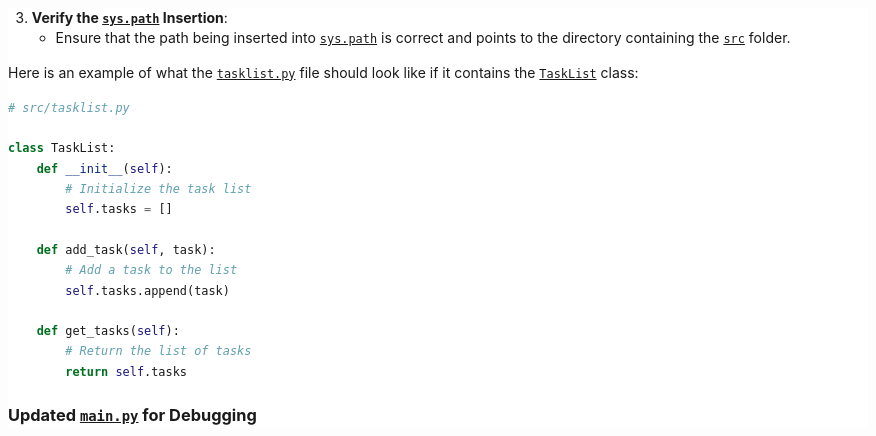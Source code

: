 3. **Verify the [`sys.path`](command:_github.copilot.openSymbolFromReferences?%5B%22sys.path%22%2C%5B%7B%22uri%22%3A%7B%22%24mid%22%3A1%2C%22fsPath%22%3A%22c%3A%5C%5CUsers%5C%5CPowerUser%5C%5CDocuments%5C%5CGithub_Repos_RSL%5C%5CPrioritize_it_MMBOSTON%5C%5Cmain.py%22%2C%22_sep%22%3A1%2C%22external%22%3A%22file%3A%2F%2F%2Fc%253A%2FUsers%2FPowerUser%2FDocuments%2FGithub_Repos_RSL%2FPrioritize_it_MMBOSTON%2Fmain.py%22%2C%22path%22%3A%22%2Fc%3A%2FUsers%2FPowerUser%2FDocuments%2FGithub_Repos_RSL%2FPrioritize_it_MMBOSTON%2Fmain.py%22%2C%22scheme%22%3A%22file%22%7D%2C%22pos%22%3A%7B%22line%22%3A0%2C%22character%22%3A7%7D%7D%5D%5D "Go to definition") Insertion**:
   - Ensure that the path being inserted into [`sys.path`](command:_github.copilot.openSymbolFromReferences?%5B%22sys.path%22%2C%5B%7B%22uri%22%3A%7B%22%24mid%22%3A1%2C%22fsPath%22%3A%22c%3A%5C%5CUsers%5C%5CPowerUser%5C%5CDocuments%5C%5CGithub_Repos_RSL%5C%5CPrioritize_it_MMBOSTON%5C%5Cmain.py%22%2C%22_sep%22%3A1%2C%22external%22%3A%22file%3A%2F%2F%2Fc%253A%2FUsers%2FPowerUser%2FDocuments%2FGithub_Repos_RSL%2FPrioritize_it_MMBOSTON%2Fmain.py%22%2C%22path%22%3A%22%2Fc%3A%2FUsers%2FPowerUser%2FDocuments%2FGithub_Repos_RSL%2FPrioritize_it_MMBOSTON%2Fmain.py%22%2C%22scheme%22%3A%22file%22%7D%2C%22pos%22%3A%7B%22line%22%3A0%2C%22character%22%3A7%7D%7D%5D%5D "Go to definition") is correct and points to the directory containing the [`src`](command:_github.copilot.openRelativePath?%5B%7B%22scheme%22%3A%22file%22%2C%22authority%22%3A%22%22%2C%22path%22%3A%22%2Fc%3A%2FUsers%2FPowerUser%2FDocuments%2FGithub_Repos_RSL%2FPrioritize_it_MMBOSTON%2Fsrc%22%2C%22query%22%3A%22%22%2C%22fragment%22%3A%22%22%7D%5D "c:\Users\PowerUser\Documents\Github_Repos_RSL\Prioritize_it_MMBOSTON\src") folder.

Here is an example of what the [`tasklist.py`](command:_github.copilot.openSymbolFromReferences?%5B%22tasklist.py%22%2C%5B%7B%22uri%22%3A%7B%22%24mid%22%3A1%2C%22fsPath%22%3A%22c%3A%5C%5CUsers%5C%5CPowerUser%5C%5CDocuments%5C%5CGithub_Repos_RSL%5C%5CPrioritize_it_MMBOSTON%5C%5Cmain.py%22%2C%22_sep%22%3A1%2C%22external%22%3A%22file%3A%2F%2F%2Fc%253A%2FUsers%2FPowerUser%2FDocuments%2FGithub_Repos_RSL%2FPrioritize_it_MMBOSTON%2Fmain.py%22%2C%22path%22%3A%22%2Fc%3A%2FUsers%2FPowerUser%2FDocuments%2FGithub_Repos_RSL%2FPrioritize_it_MMBOSTON%2Fmain.py%22%2C%22scheme%22%3A%22file%22%7D%2C%22pos%22%3A%7B%22line%22%3A7%2C%22character%22%3A9%7D%7D%5D%5D "Go to definition") file should look like if it contains the [`TaskList`](command:_github.copilot.openSymbolFromReferences?%5B%22TaskList%22%2C%5B%7B%22uri%22%3A%7B%22%24mid%22%3A1%2C%22fsPath%22%3A%22c%3A%5C%5CUsers%5C%5CPowerUser%5C%5CDocuments%5C%5CGithub_Repos_RSL%5C%5CPrioritize_it_MMBOSTON%5C%5Cmain.py%22%2C%22_sep%22%3A1%2C%22external%22%3A%22file%3A%2F%2F%2Fc%253A%2FUsers%2FPowerUser%2FDocuments%2FGithub_Repos_RSL%2FPrioritize_it_MMBOSTON%2Fmain.py%22%2C%22path%22%3A%22%2Fc%3A%2FUsers%2FPowerUser%2FDocuments%2FGithub_Repos_RSL%2FPrioritize_it_MMBOSTON%2Fmain.py%22%2C%22scheme%22%3A%22file%22%7D%2C%22pos%22%3A%7B%22line%22%3A7%2C%22character%22%3A25%7D%7D%5D%5D "Go to definition") class:

```python
# src/tasklist.py

class TaskList:
    def __init__(self):
        # Initialize the task list
        self.tasks = []

    def add_task(self, task):
        # Add a task to the list
        self.tasks.append(task)

    def get_tasks(self):
        # Return the list of tasks
        return self.tasks
```

### Updated [`main.py`](command:_github.copilot.openRelativePath?%5B%7B%22scheme%22%3A%22file%22%2C%22authority%22%3A%22%22%2C%22path%22%3A%22%2Fc%3A%2FUsers%2FPowerUser%2FDocuments%2FGithub_Repos_RSL%2FPrioritize_it_MMBOSTON%2Fmain.py%22%2C%22query%22%3A%22%22%2C%22fragment%22%3A%22%22%7D%5D "c:\Users\PowerUser\Documents\Github_Repos_RSL\Prioritize_it_MMBOSTON\main.py") for Debugging
